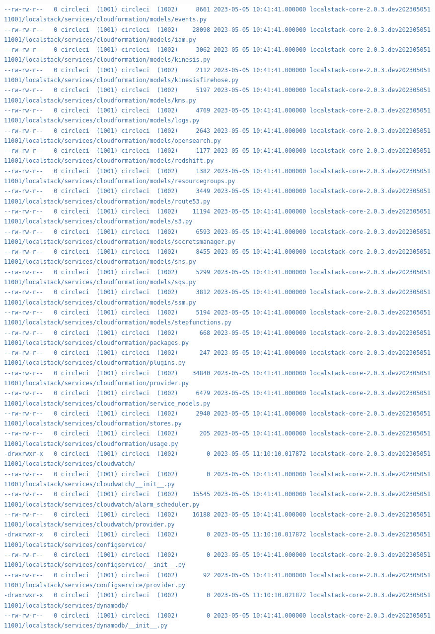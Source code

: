 ```diff
--rw-rw-r--   0 circleci  (1001) circleci  (1002)     8661 2023-05-05 10:41:41.000000 localstack-core-2.0.3.dev20230505111001/localstack/services/cloudformation/models/events.py
--rw-rw-r--   0 circleci  (1001) circleci  (1002)    28098 2023-05-05 10:41:41.000000 localstack-core-2.0.3.dev20230505111001/localstack/services/cloudformation/models/iam.py
--rw-rw-r--   0 circleci  (1001) circleci  (1002)     3062 2023-05-05 10:41:41.000000 localstack-core-2.0.3.dev20230505111001/localstack/services/cloudformation/models/kinesis.py
--rw-rw-r--   0 circleci  (1001) circleci  (1002)     2112 2023-05-05 10:41:41.000000 localstack-core-2.0.3.dev20230505111001/localstack/services/cloudformation/models/kinesisfirehose.py
--rw-rw-r--   0 circleci  (1001) circleci  (1002)     5197 2023-05-05 10:41:41.000000 localstack-core-2.0.3.dev20230505111001/localstack/services/cloudformation/models/kms.py
--rw-rw-r--   0 circleci  (1001) circleci  (1002)     4769 2023-05-05 10:41:41.000000 localstack-core-2.0.3.dev20230505111001/localstack/services/cloudformation/models/logs.py
--rw-rw-r--   0 circleci  (1001) circleci  (1002)     2643 2023-05-05 10:41:41.000000 localstack-core-2.0.3.dev20230505111001/localstack/services/cloudformation/models/opensearch.py
--rw-rw-r--   0 circleci  (1001) circleci  (1002)     1177 2023-05-05 10:41:41.000000 localstack-core-2.0.3.dev20230505111001/localstack/services/cloudformation/models/redshift.py
--rw-rw-r--   0 circleci  (1001) circleci  (1002)     1382 2023-05-05 10:41:41.000000 localstack-core-2.0.3.dev20230505111001/localstack/services/cloudformation/models/resourcegroups.py
--rw-rw-r--   0 circleci  (1001) circleci  (1002)     3449 2023-05-05 10:41:41.000000 localstack-core-2.0.3.dev20230505111001/localstack/services/cloudformation/models/route53.py
--rw-rw-r--   0 circleci  (1001) circleci  (1002)    11194 2023-05-05 10:41:41.000000 localstack-core-2.0.3.dev20230505111001/localstack/services/cloudformation/models/s3.py
--rw-rw-r--   0 circleci  (1001) circleci  (1002)     6593 2023-05-05 10:41:41.000000 localstack-core-2.0.3.dev20230505111001/localstack/services/cloudformation/models/secretsmanager.py
--rw-rw-r--   0 circleci  (1001) circleci  (1002)     8455 2023-05-05 10:41:41.000000 localstack-core-2.0.3.dev20230505111001/localstack/services/cloudformation/models/sns.py
--rw-rw-r--   0 circleci  (1001) circleci  (1002)     5299 2023-05-05 10:41:41.000000 localstack-core-2.0.3.dev20230505111001/localstack/services/cloudformation/models/sqs.py
--rw-rw-r--   0 circleci  (1001) circleci  (1002)     3812 2023-05-05 10:41:41.000000 localstack-core-2.0.3.dev20230505111001/localstack/services/cloudformation/models/ssm.py
--rw-rw-r--   0 circleci  (1001) circleci  (1002)     5194 2023-05-05 10:41:41.000000 localstack-core-2.0.3.dev20230505111001/localstack/services/cloudformation/models/stepfunctions.py
--rw-rw-r--   0 circleci  (1001) circleci  (1002)      668 2023-05-05 10:41:41.000000 localstack-core-2.0.3.dev20230505111001/localstack/services/cloudformation/packages.py
--rw-rw-r--   0 circleci  (1001) circleci  (1002)      247 2023-05-05 10:41:41.000000 localstack-core-2.0.3.dev20230505111001/localstack/services/cloudformation/plugins.py
--rw-rw-r--   0 circleci  (1001) circleci  (1002)    34840 2023-05-05 10:41:41.000000 localstack-core-2.0.3.dev20230505111001/localstack/services/cloudformation/provider.py
--rw-rw-r--   0 circleci  (1001) circleci  (1002)     6479 2023-05-05 10:41:41.000000 localstack-core-2.0.3.dev20230505111001/localstack/services/cloudformation/service_models.py
--rw-rw-r--   0 circleci  (1001) circleci  (1002)     2940 2023-05-05 10:41:41.000000 localstack-core-2.0.3.dev20230505111001/localstack/services/cloudformation/stores.py
--rw-rw-r--   0 circleci  (1001) circleci  (1002)      205 2023-05-05 10:41:41.000000 localstack-core-2.0.3.dev20230505111001/localstack/services/cloudformation/usage.py
-drwxrwxr-x   0 circleci  (1001) circleci  (1002)        0 2023-05-05 11:10:10.017872 localstack-core-2.0.3.dev20230505111001/localstack/services/cloudwatch/
--rw-rw-r--   0 circleci  (1001) circleci  (1002)        0 2023-05-05 10:41:41.000000 localstack-core-2.0.3.dev20230505111001/localstack/services/cloudwatch/__init__.py
--rw-rw-r--   0 circleci  (1001) circleci  (1002)    15545 2023-05-05 10:41:41.000000 localstack-core-2.0.3.dev20230505111001/localstack/services/cloudwatch/alarm_scheduler.py
--rw-rw-r--   0 circleci  (1001) circleci  (1002)    16188 2023-05-05 10:41:41.000000 localstack-core-2.0.3.dev20230505111001/localstack/services/cloudwatch/provider.py
-drwxrwxr-x   0 circleci  (1001) circleci  (1002)        0 2023-05-05 11:10:10.017872 localstack-core-2.0.3.dev20230505111001/localstack/services/configservice/
--rw-rw-r--   0 circleci  (1001) circleci  (1002)        0 2023-05-05 10:41:41.000000 localstack-core-2.0.3.dev20230505111001/localstack/services/configservice/__init__.py
--rw-rw-r--   0 circleci  (1001) circleci  (1002)       92 2023-05-05 10:41:41.000000 localstack-core-2.0.3.dev20230505111001/localstack/services/configservice/provider.py
-drwxrwxr-x   0 circleci  (1001) circleci  (1002)        0 2023-05-05 11:10:10.021872 localstack-core-2.0.3.dev20230505111001/localstack/services/dynamodb/
--rw-rw-r--   0 circleci  (1001) circleci  (1002)        0 2023-05-05 10:41:41.000000 localstack-core-2.0.3.dev20230505111001/localstack/services/dynamodb/__init__.py
```